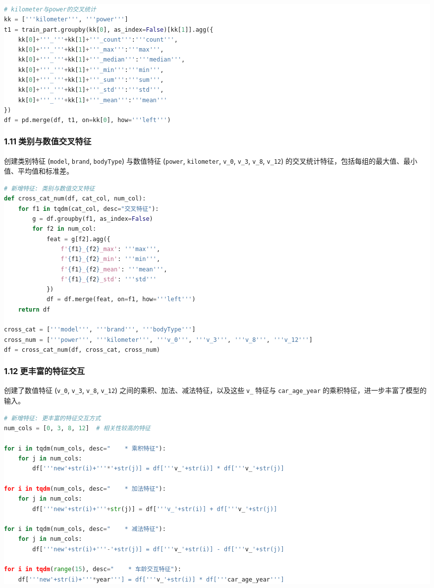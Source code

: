 ```python
# kilometer与power的交叉统计
kk = ['''kilometer''', '''power''']
t1 = train_part.groupby(kk[0], as_index=False)[kk[1]].agg({
    kk[0]+'''_'''+kk[1]+'''_count''':'''count''',
    kk[0]+'''_'''+kk[1]+'''_max''':'''max''',
    kk[0]+'''_'''+kk[1]+'''_median''':'''median''',
    kk[0]+'''_'''+kk[1]+'''_min''':'''min''',
    kk[0]+'''_'''+kk[1]+'''_sum''':'''sum''',
    kk[0]+'''_'''+kk[1]+'''_std''':'''std''',
    kk[0]+'''_'''+kk[1]+'''_mean''':'''mean'''
})
df = pd.merge(df, t1, on=kk[0], how='''left''')
```

### 1.11 类别与数值交叉特征

创建类别特征 (`model`, `brand`, `bodyType`) 与数值特征 (`power`, `kilometer`, `v_0`, `v_3`, `v_8`, `v_12`) 的交叉统计特征，包括每组的最大值、最小值、平均值和标准差。

```python
# 新增特征: 类别与数值交叉特征
def cross_cat_num(df, cat_col, num_col):
    for f1 in tqdm(cat_col, desc="交叉特征"):
        g = df.groupby(f1, as_index=False)
        for f2 in num_col:
            feat = g[f2].agg({
                f'{f1}_{f2}_max': '''max''', 
                f'{f1}_{f2}_min': '''min''',
                f'{f1}_{f2}_mean': '''mean''',
                f'{f1}_{f2}_std': '''std'''
            })
            df = df.merge(feat, on=f1, how='''left''')
    return df

cross_cat = ['''model''', '''brand''', '''bodyType''']
cross_num = ['''power''', '''kilometer''', '''v_0''', '''v_3''', '''v_8''', '''v_12''']
df = cross_cat_num(df, cross_cat, cross_num)
```

### 1.12 更丰富的特征交互

创建了数值特征 (`v_0`, `v_3`, `v_8`, `v_12`) 之间的乘积、加法、减法特征，以及这些 `v_` 特征与 `car_age_year` 的乘积特征，进一步丰富了模型的输入。

```python
# 新增特征: 更丰富的特征交互方式
num_cols = [0, 3, 8, 12]  # 相关性较高的特征

for i in tqdm(num_cols, desc="    * 乘积特征"):
    for j in num_cols:
        df['''new'+str(i)+'''*'+str(j)] = df['''v_'+str(i)] * df['''v_'+str(j)]

for i in tqdm(num_cols, desc="    * 加法特征"):
    for j in num_cols:
        df['''new'+str(i)+'''+str(j)] = df['''v_'+str(i)] + df['''v_'+str(j)]
      
for i in tqdm(num_cols, desc="    * 减法特征"):
    for j in num_cols:
        df['''new'+str(i)+'''-'+str(j)] = df['''v_'+str(i)] - df['''v_'+str(j)]

for i in tqdm(range(15), desc="    * 车龄交互特征"):
    df['''new'+str(i)+'''*year'''] = df['''v_'+str(i)] * df['''car_age_year''']
```
